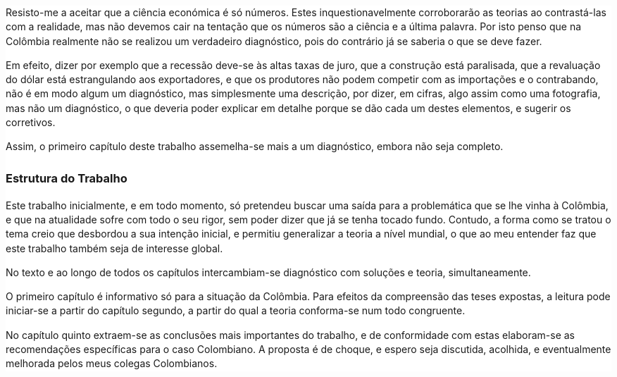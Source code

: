 Resisto-me a aceitar que a ciência económica é só números. Estes inquestionavelmente corroborarão as teorias ao contrastá-las com a realidade, mas não devemos cair na tentação que os números são a ciência e a última palavra. Por isto penso que na Colômbia realmente não se realizou um verdadeiro diagnóstico, pois do contrário já se saberia o que se deve fazer.

Em efeito, dizer por exemplo que a recessão deve-se às altas taxas de juro, que a construção está paralisada, que a revaluação do dólar está estrangulando aos exportadores, e que os produtores não podem competir com as importações e o contrabando, não é em modo algum um diagnóstico, mas simplesmente uma descrição, por dizer, em cifras, algo assim como uma fotografia, mas não um diagnóstico, o que deveria poder explicar em detalhe porque se dão cada um destes elementos, e sugerir os corretivos.

Assim, o primeiro capítulo deste trabalho assemelha-se mais a um diagnóstico, embora não seja completo.

### Estrutura do Trabalho

Este trabalho inicialmente, e em todo momento, só pretendeu buscar uma saída para a problemática que se lhe vinha à Colômbia, e que na atualidade sofre com todo o seu rigor, sem poder dizer que já se tenha tocado fundo. Contudo, a forma como se tratou o tema creio que desbordou a sua intenção inicial, e permitiu generalizar a teoria a nível mundial, o que ao meu entender faz que este trabalho também seja de interesse global.

No texto e ao longo de todos os capítulos intercambiam-se diagnóstico com soluções e teoria, simultaneamente.

O primeiro capítulo é informativo só para a situação da Colômbia. Para efeitos da compreensão das teses expostas, a leitura pode iniciar-se a partir do capítulo segundo, a partir do qual a teoria conforma-se num todo congruente.

No capítulo quinto extraem-se as conclusões mais importantes do trabalho, e de conformidade com estas elaboram-se as recomendações específicas para o caso Colombiano. A proposta é de choque, e espero seja discutida, acolhida, e eventualmente melhorada pelos meus colegas Colombianos.
